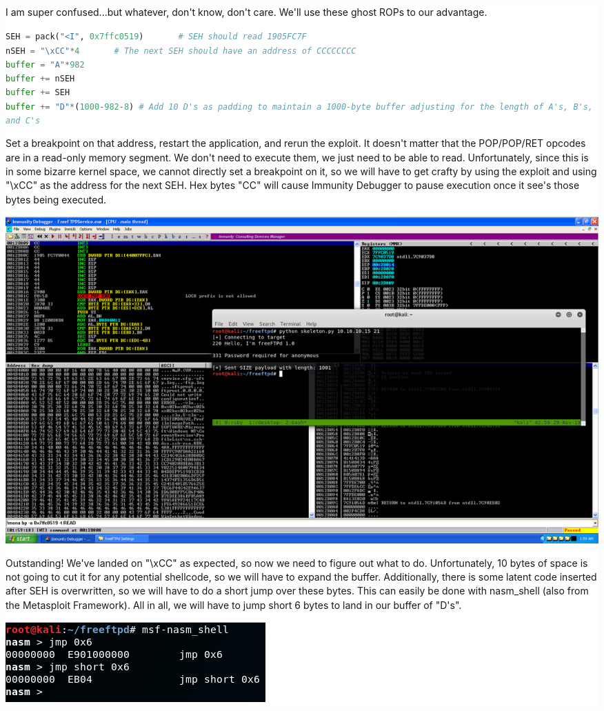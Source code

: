 I am super confused...but whatever, don't know, don't care. We'll use these ghost ROPs to our advantage. 

```python
SEH = pack("<I", 0x7ffc0519)       # SEH should read 1905FC7F
nSEH = "\xCC"*4       # The next SEH should have an address of CCCCCCCC
buffer = "A"*982
buffer += nSEH
buffer += SEH
buffer += "D"*(1000-982-8) # Add 10 D's as padding to maintain a 1000-byte buffer adjusting for the length of A's, B's, and C's
```

Set a breakpoint on that address, restart the application, and rerun the exploit. It doesn't matter that the POP/POP/RET opcodes are in a read-only memory segment. We don't need to execute them, we just need to be able to read. Unfortunately, since this is in some bizarre kernel space, we cannot directly set a breakpoint on it, so we will have to get crafty by using the exploit and using "\xCC" as the address for the next SEH. Hex bytes "CC" will cause Immunity Debugger to pause execution once it see's those bytes being executed. 

![screenshot](/assets/images/freeftpd/skeleton_breakpoint.PNG)

Outstanding! We've landed on "\xCC" as expected, so now we need to figure out what to do. Unfortunately, 10 bytes of space is not going to cut it for any potential shellcode, so we will have to expand the buffer. Additionally, there is some latent code inserted after SEH is overwritten, so we will have to do a short jump over these bytes. This can easily be done with nasm_shell (also from the Metasploit Framework). All in all, we will have to jump short 6 bytes to land in our buffer of "D's". 

![screenshot](/assets/images/freeftpd/jmp_six.PNG)
